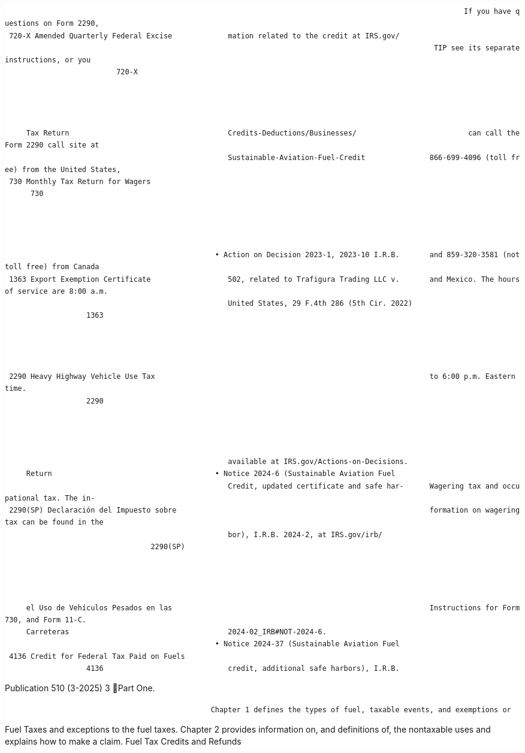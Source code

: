 

                                                                                                               If you have questions on Form 2290,
     720-X Amended Quarterly Federal Excise             mation related to the credit at IRS.gov/
                                                                                                        TIP see its separate instructions, or you
                              720-X




         Tax Return                                     Credits-Deductions/Businesses/                          can call the Form 2290 call site at
                                                        Sustainable-Aviation-Fuel-Credit               866-699-4096 (toll free) from the United States,
     730 Monthly Tax Return for Wagers
          730




                                                     • Action on Decision 2023-1, 2023-10 I.R.B.       and 859-320-3581 (not toll free) from Canada
     1363 Export Exemption Certificate                  502, related to Trafigura Trading LLC v.       and Mexico. The hours of service are 8:00 a.m.
                                                        United States, 29 F.4th 286 (5th Cir. 2022)
                       1363




     2290 Heavy Highway Vehicle Use Tax                                                                to 6:00 p.m. Eastern time.
                       2290




                                                        available at IRS.gov/Actions-on-Decisions.
         Return                                      • Notice 2024-6 (Sustainable Aviation Fuel
                                                        Credit, updated certificate and safe har-      Wagering tax and occupational tax. The in-
     2290(SP) Declaración del Impuesto sobre                                                           formation on wagering tax can be found in the
                                                        bor), I.R.B. 2024-2, at IRS.gov/irb/
                                      2290(SP)




         el Uso de Vehículos Pesados en las                                                            Instructions for Form 730, and Form 11-C.
         Carreteras                                     2024-02_IRB#NOT-2024-6.
                                                     • Notice 2024-37 (Sustainable Aviation Fuel
     4136 Credit for Federal Tax Paid on Fuels
                       4136                             credit, additional safe harbors), I.R.B.




Publication 510 (3-2025)                                                                                                                               3
Part One.

                                                    Chapter 1 defines the types of fuel, taxable events, and exemptions or
Fuel Taxes and                                      exceptions to the fuel taxes. Chapter 2 provides information on, and
                                                    definitions of, the nontaxable uses and explains how to make a claim.
Fuel Tax Credits
and Refunds

